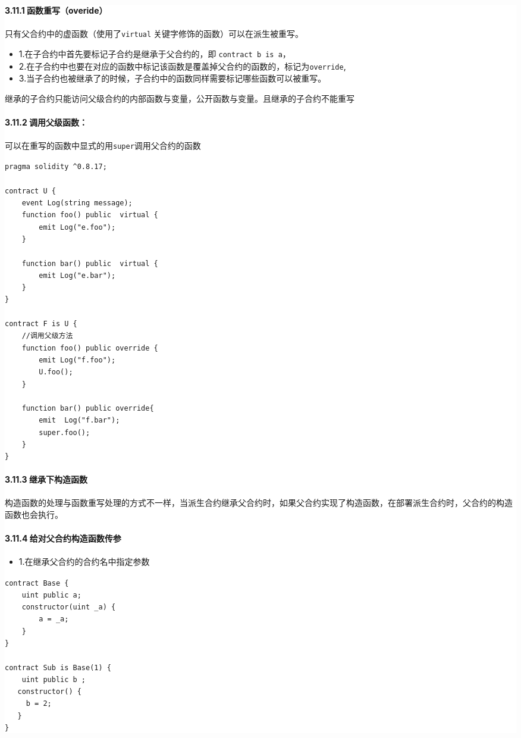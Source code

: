 #### 3.11.1 函数重写（overide） 
只有父合约中的虚函数（使用了`virtual` 关键字修饰的函数）可以在派生被重写。

- 1.在子合约中首先要标记子合约是继承于父合约的，即 `contract b is a`，
- 2.在子合约中也要在对应的函数中标记该函数是覆盖掉父合约的函数的，标记为`override`,
- 3.当子合约也被继承了的时候，子合约中的函数同样需要标记哪些函数可以被重写。

继承的子合约只能访问父级合约的内部函数与变量，公开函数与变量。且继承的子合约不能重写

#### 3.11.2 调用父级函数：
可以在重写的函数中显式的用`super`调用父合约的函数
```
pragma solidity ^0.8.17;

contract U {
    event Log(string message);
    function foo() public  virtual {
        emit Log("e.foo");
    }

    function bar() public  virtual {
        emit Log("e.bar");
    }
}

contract F is U {
    //调用父级方法
    function foo() public override {
        emit Log("f.foo");
        U.foo();
    }
    
    function bar() public override{
        emit  Log("f.bar");
        super.foo();
    } 
}
```
#### 3.11.3 继承下构造函数
构造函数的处理与函数重写处理的方式不一样，当派生合约继承父合约时，如果父合约实现了构造函数，在部署派生合约时，父合约的构造函数也会执行。

#### 3.11.4 给对父合约构造函数传参

- 1.在继承父合约的合约名中指定参数

```
contract Base {
    uint public a;
    constructor(uint _a) {
        a = _a;
    }
}

contract Sub is Base(1) {
    uint public b ;
   constructor() {
     b = 2;
   }
}
```
